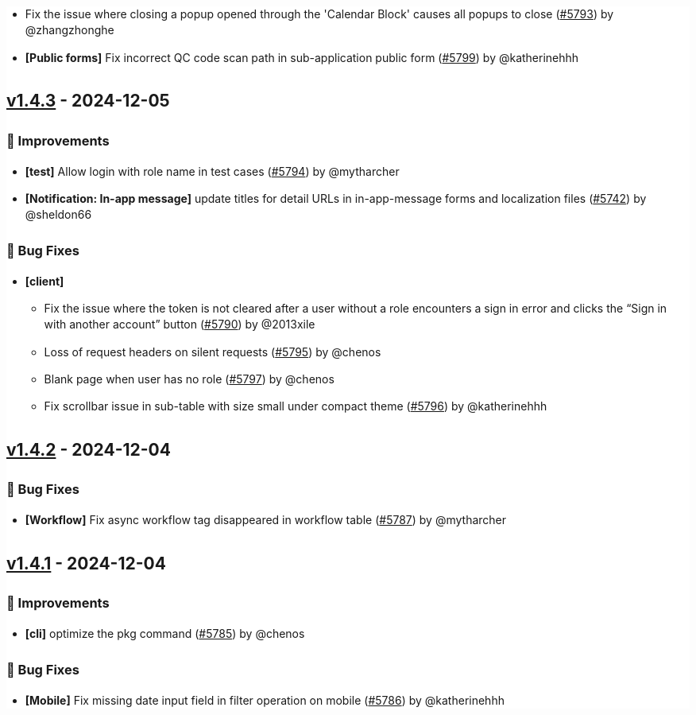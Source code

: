   - Fix the issue where closing a popup opened through the 'Calendar Block' causes all popups to close ([#5793](https://github.com/nocobase/nocobase/pull/5793)) by @zhangzhonghe

- **[Public forms]** Fix incorrect QC code scan path in sub-application public form ([#5799](https://github.com/nocobase/nocobase/pull/5799)) by @katherinehhh

## [v1.4.3](https://github.com/nocobase/nocobase/compare/v1.4.2...v1.4.3) - 2024-12-05

### 🚀 Improvements

- **[test]** Allow login with role name in test cases ([#5794](https://github.com/nocobase/nocobase/pull/5794)) by @mytharcher

- **[Notification: In-app message]** update titles for detail URLs in in-app-message forms and localization files ([#5742](https://github.com/nocobase/nocobase/pull/5742)) by @sheldon66

### 🐛 Bug Fixes

- **[client]**
  - Fix the issue where the token is not cleared after a user without a role encounters a sign in error and clicks the “Sign in with another account” button ([#5790](https://github.com/nocobase/nocobase/pull/5790)) by @2013xile

  - Loss of request headers on silent requests ([#5795](https://github.com/nocobase/nocobase/pull/5795)) by @chenos

  - Blank page when user has no role ([#5797](https://github.com/nocobase/nocobase/pull/5797)) by @chenos

  - Fix scrollbar issue in sub-table with size small under compact theme ([#5796](https://github.com/nocobase/nocobase/pull/5796)) by @katherinehhh

## [v1.4.2](https://github.com/nocobase/nocobase/compare/v1.4.1...v1.4.2) - 2024-12-04

### 🐛 Bug Fixes

- **[Workflow]** Fix async workflow tag disappeared in workflow table ([#5787](https://github.com/nocobase/nocobase/pull/5787)) by @mytharcher

## [v1.4.1](https://github.com/nocobase/nocobase/compare/v1.4.0...v1.4.1) - 2024-12-04

### 🚀 Improvements

- **[cli]** optimize the pkg command ([#5785](https://github.com/nocobase/nocobase/pull/5785)) by @chenos

### 🐛 Bug Fixes

- **[Mobile]** Fix missing date input field in filter operation on mobile ([#5786](https://github.com/nocobase/nocobase/pull/5786)) by @katherinehhh
